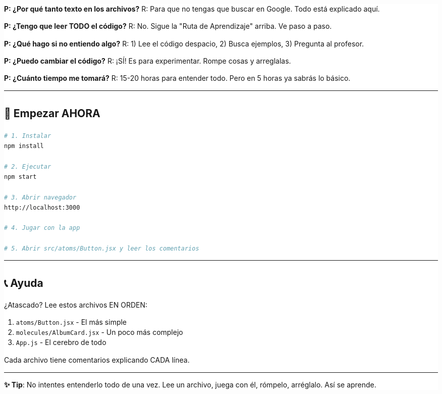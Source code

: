 **P: ¿Por qué tanto texto en los archivos?**
R: Para que no tengas que buscar en Google. Todo está explicado aquí.

**P: ¿Tengo que leer TODO el código?**
R: No. Sigue la "Ruta de Aprendizaje" arriba. Ve paso a paso.

**P: ¿Qué hago si no entiendo algo?**
R: 1) Lee el código despacio, 2) Busca ejemplos, 3) Pregunta al profesor.

**P: ¿Puedo cambiar el código?**
R: ¡SÍ! Es para experimentar. Rompe cosas y arreglalas.

**P: ¿Cuánto tiempo me tomará?**
R: 15-20 horas para entender todo. Pero en 5 horas ya sabrás lo básico.

---

## 🚀 Empezar AHORA

```bash
# 1. Instalar
npm install

# 2. Ejecutar
npm start

# 3. Abrir navegador
http://localhost:3000

# 4. Jugar con la app

# 5. Abrir src/atoms/Button.jsx y leer los comentarios
```

---

## 📞 Ayuda

¿Atascado? Lee estos archivos EN ORDEN:

1. `atoms/Button.jsx` - El más simple
2. `molecules/AlbumCard.jsx` - Un poco más complejo
3. `App.js` - El cerebro de todo

Cada archivo tiene comentarios explicando CADA línea.

---

**✨ Tip**: No intentes entenderlo todo de una vez. Lee un archivo, juega con él, rómpelo, arréglalo. Así se aprende.
